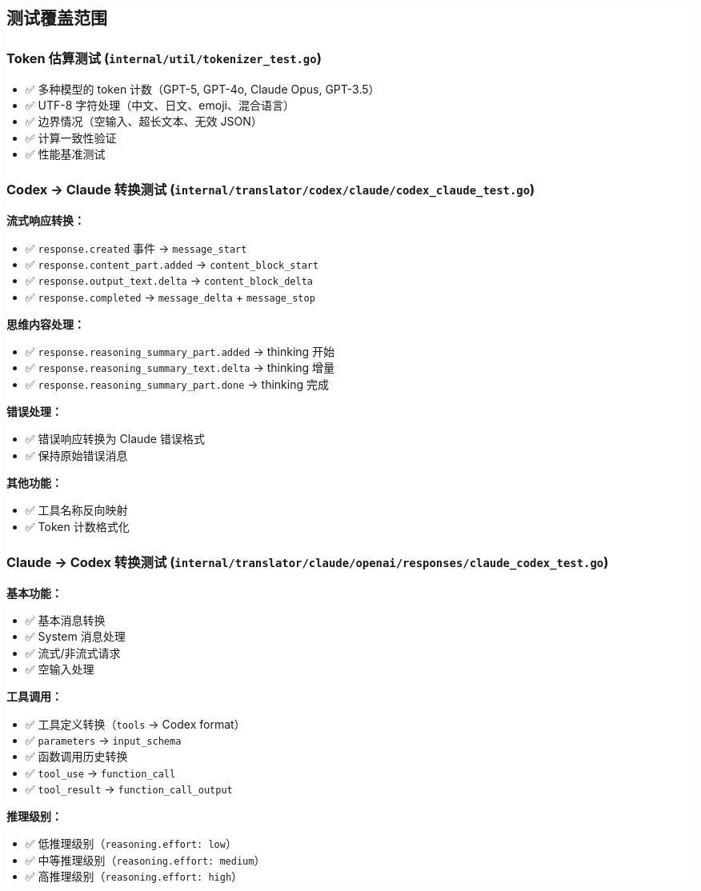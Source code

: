 ## 测试覆盖范围

### Token 估算测试 (`internal/util/tokenizer_test.go`)

- ✅ 多种模型的 token 计数（GPT-5, GPT-4o, Claude Opus, GPT-3.5）
- ✅ UTF-8 字符处理（中文、日文、emoji、混合语言）
- ✅ 边界情况（空输入、超长文本、无效 JSON）
- ✅ 计算一致性验证
- ✅ 性能基准测试

### Codex -> Claude 转换测试 (`internal/translator/codex/claude/codex_claude_test.go`)

**流式响应转换：**
- ✅ `response.created` 事件 → `message_start`
- ✅ `response.content_part.added` → `content_block_start`
- ✅ `response.output_text.delta` → `content_block_delta`
- ✅ `response.completed` → `message_delta` + `message_stop`

**思维内容处理：**
- ✅ `response.reasoning_summary_part.added` → thinking 开始
- ✅ `response.reasoning_summary_text.delta` → thinking 增量
- ✅ `response.reasoning_summary_part.done` → thinking 完成

**错误处理：**
- ✅ 错误响应转换为 Claude 错误格式
- ✅ 保持原始错误消息

**其他功能：**
- ✅ 工具名称反向映射
- ✅ Token 计数格式化

### Claude -> Codex 转换测试 (`internal/translator/claude/openai/responses/claude_codex_test.go`)

**基本功能：**
- ✅ 基本消息转换
- ✅ System 消息处理
- ✅ 流式/非流式请求
- ✅ 空输入处理

**工具调用：**
- ✅ 工具定义转换（`tools` → Codex format）
- ✅ `parameters` → `input_schema`
- ✅ 函数调用历史转换
- ✅ `tool_use` → `function_call`
- ✅ `tool_result` → `function_call_output`

**推理级别：**
- ✅ 低推理级别（`reasoning.effort: low`）
- ✅ 中等推理级别（`reasoning.effort: medium`）
- ✅ 高推理级别（`reasoning.effort: high`）
